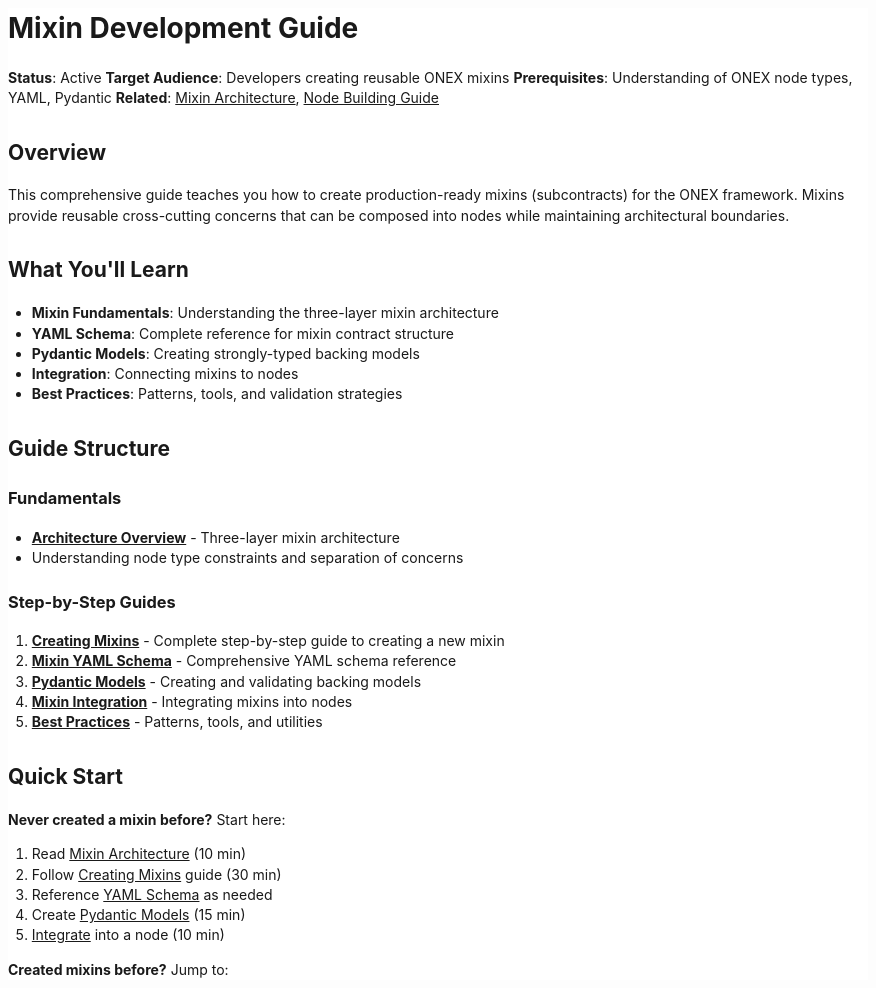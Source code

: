 # Mixin Development Guide

**Status**: Active
**Target Audience**: Developers creating reusable ONEX mixins
**Prerequisites**: Understanding of ONEX node types, YAML, Pydantic
**Related**: [Mixin Architecture](../../architecture/MIXIN_ARCHITECTURE.md), [Node Building Guide](../node-building/README.md)

## Overview

This comprehensive guide teaches you how to create production-ready mixins (subcontracts) for the ONEX framework. Mixins provide reusable cross-cutting concerns that can be composed into nodes while maintaining architectural boundaries.

## What You'll Learn

- **Mixin Fundamentals**: Understanding the three-layer mixin architecture
- **YAML Schema**: Complete reference for mixin contract structure
- **Pydantic Models**: Creating strongly-typed backing models
- **Integration**: Connecting mixins to nodes
- **Best Practices**: Patterns, tools, and validation strategies

## Guide Structure

### Fundamentals

- **[Architecture Overview](../../architecture/MIXIN_ARCHITECTURE.md)** - Three-layer mixin architecture
- Understanding node type constraints and separation of concerns

### Step-by-Step Guides

1. **[Creating Mixins](01_CREATING_MIXINS.md)** - Complete step-by-step guide to creating a new mixin
2. **[Mixin YAML Schema](02_MIXIN_YAML_SCHEMA.md)** - Comprehensive YAML schema reference
3. **[Pydantic Models](03_PYDANTIC_MODELS.md)** - Creating and validating backing models
4. **[Mixin Integration](04_MIXIN_INTEGRATION.md)** - Integrating mixins into nodes
5. **[Best Practices](05_BEST_PRACTICES.md)** - Patterns, tools, and utilities

## Quick Start

**Never created a mixin before?** Start here:

1. Read [Mixin Architecture](../../architecture/MIXIN_ARCHITECTURE.md) (10 min)
2. Follow [Creating Mixins](01_CREATING_MIXINS.md) guide (30 min)
3. Reference [YAML Schema](02_MIXIN_YAML_SCHEMA.md) as needed
4. Create [Pydantic Models](03_PYDANTIC_MODELS.md) (15 min)
5. [Integrate](04_MIXIN_INTEGRATION.md) into a node (10 min)

**Created mixins before?** Jump to:

